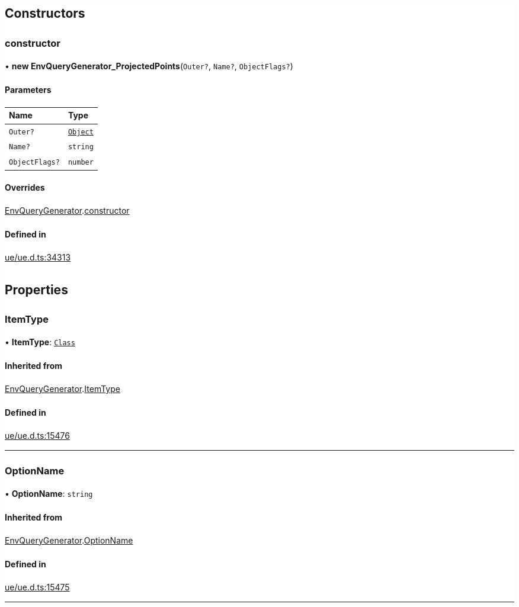 ## Constructors

### constructor

• **new EnvQueryGenerator_ProjectedPoints**(`Outer?`, `Name?`, `ObjectFlags?`)

#### Parameters

| Name | Type |
| :------ | :------ |
| `Outer?` | [`Object`](ue_ue.Object.md) |
| `Name?` | `string` |
| `ObjectFlags?` | `number` |

#### Overrides

[EnvQueryGenerator](ue_ue.EnvQueryGenerator.md).[constructor](ue_ue.EnvQueryGenerator.md#constructor)

#### Defined in

[ue/ue.d.ts:34313](https://github.com/YugMetaverse/yug_typings/blob/b7d9b19/ue/ue.d.ts#L34313)

## Properties

### ItemType

• **ItemType**: [`Class`](ue_ue.Class.md)

#### Inherited from

[EnvQueryGenerator](ue_ue.EnvQueryGenerator.md).[ItemType](ue_ue.EnvQueryGenerator.md#itemtype)

#### Defined in

[ue/ue.d.ts:15476](https://github.com/YugMetaverse/yug_typings/blob/b7d9b19/ue/ue.d.ts#L15476)

___

### OptionName

• **OptionName**: `string`

#### Inherited from

[EnvQueryGenerator](ue_ue.EnvQueryGenerator.md).[OptionName](ue_ue.EnvQueryGenerator.md#optionname)

#### Defined in

[ue/ue.d.ts:15475](https://github.com/YugMetaverse/yug_typings/blob/b7d9b19/ue/ue.d.ts#L15475)

___
